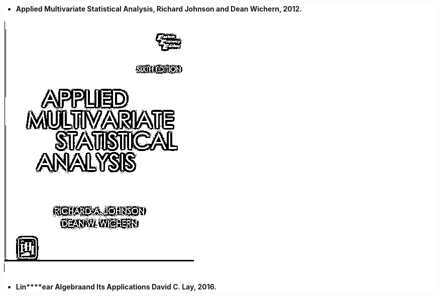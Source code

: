 *   **Applied Multivariate Statistical Analysis, Richard Johnson and Dean Wichern, 2012.**

![](img/53fcd7edfe081ce5ce8c450f345ebbc9.png)

*   **Lin****ear Algebraand Its Applications David C. Lay, 2016.**
